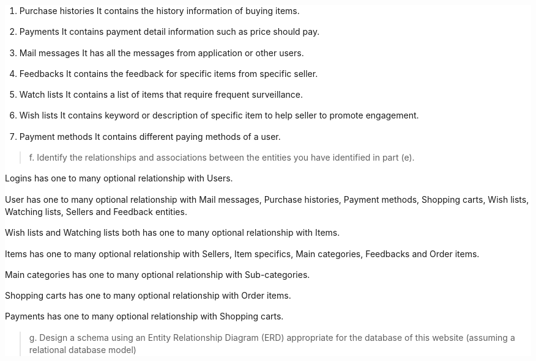 
1. Purchase histories
It contains the history information of buying items.

1. Payments
It contains payment detail information such as price should pay.

1.  Mail messages
It has all the messages from application or other users.

1. Feedbacks
It contains the feedback for specific items from specific seller.

1. Watch lists
It contains a list of items that require frequent surveillance.

1. Wish lists
It contains keyword or description of specific item to help seller to promote engagement.

1. Payment methods
It contains different paying methods of a user.

> f. Identify the relationships and associations between the entities you have identified in part (e).

Logins has one to many optional relationship with Users.

User has one to many optional relationship with Mail messages, Purchase histories, Payment methods, Shopping carts, Wish lists, Watching lists, Sellers and Feedback entities.

Wish lists and Watching lists both has one to many optional relationship with Items.

Items has one to many optional relationship with Sellers, Item specifics, Main categories, Feedbacks and Order items.

Main categories has one to many optional relationship with Sub-categories.

Shopping carts has one to many optional relationship with Order items.

Payments has one to many optional relationship with Shopping carts.

> g. Design a schema using an Entity Relationship Diagram (ERD) appropriate for the database of this website (assuming a relational database model)
